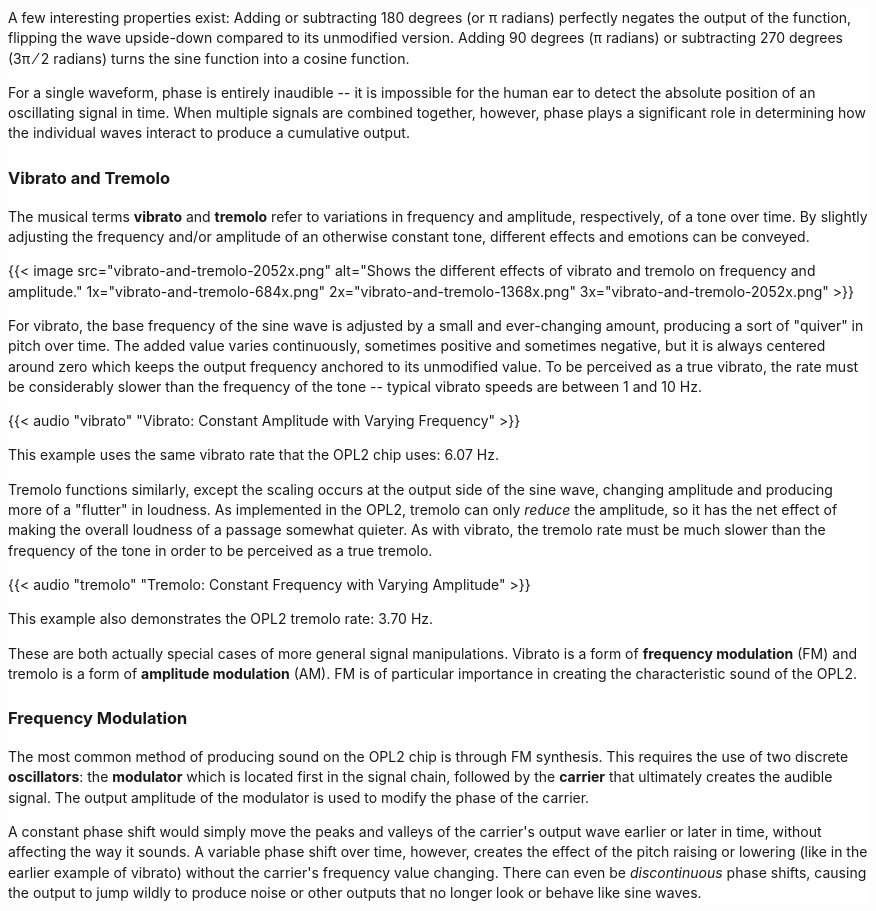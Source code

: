 A few interesting properties exist: Adding or subtracting 180 degrees (or &pi; radians) perfectly negates the output of the function, flipping the wave upside-down compared to its unmodified version. Adding 90 degrees (&pi; radians) or subtracting 270 degrees (3&pi; &frasl; 2 radians) turns the sine function into a cosine function.

For a single waveform, phase is entirely inaudible -- it is impossible for the human ear to detect the absolute position of an oscillating signal in time. When multiple signals are combined together, however, phase plays a significant role in determining how the individual waves interact to produce a cumulative output.

### Vibrato and Tremolo

The musical terms **vibrato** and **tremolo** refer to variations in frequency and amplitude, respectively, of a tone over time. By slightly adjusting the frequency and/or amplitude of an otherwise constant tone, different effects and emotions can be conveyed.

{{< image src="vibrato-and-tremolo-2052x.png"
    alt="Shows the different effects of vibrato and tremolo on frequency and amplitude."
    1x="vibrato-and-tremolo-684x.png"
    2x="vibrato-and-tremolo-1368x.png"
    3x="vibrato-and-tremolo-2052x.png" >}}

For vibrato, the base frequency of the sine wave is adjusted by a small and ever-changing amount, producing a sort of "quiver" in pitch over time. The added value varies continuously, sometimes positive and sometimes negative, but it is always centered around zero which keeps the output frequency anchored to its unmodified value. To be perceived as a true vibrato, the rate must be considerably slower than the frequency of the tone -- typical vibrato speeds are between 1 and 10 Hz.

{{< audio "vibrato" "Vibrato: Constant Amplitude with Varying Frequency" >}}

This example uses the same vibrato rate that the OPL2 chip uses: 6.07 Hz.

Tremolo functions similarly, except the scaling occurs at the output side of the sine wave, changing amplitude and producing more of a "flutter" in loudness. As implemented in the OPL2, tremolo can only _reduce_ the amplitude, so it has the net effect of making the overall loudness of a passage somewhat quieter. As with vibrato, the tremolo rate must be much slower than the frequency of the tone in order to be perceived as a true tremolo.

{{< audio "tremolo" "Tremolo: Constant Frequency with Varying Amplitude" >}}

This example also demonstrates the OPL2 tremolo rate: 3.70 Hz.

These are both actually special cases of more general signal manipulations. Vibrato is a form of **frequency modulation** (FM) and tremolo is a form of **amplitude modulation** (AM). FM is of particular importance in creating the characteristic sound of the OPL2.

### Frequency Modulation

The most common method of producing sound on the OPL2 chip is through FM synthesis. This requires the use of two discrete **oscillators**: the **modulator** which is located first in the signal chain, followed by the **carrier** that ultimately creates the audible signal. The output amplitude of the modulator is used to modify the phase of the carrier.

A constant phase shift would simply move the peaks and valleys of the carrier's output wave earlier or later in time, without affecting the way it sounds. A variable phase shift over time, however, creates the effect of the pitch raising or lowering (like in the earlier example of vibrato) without the carrier's frequency value changing. There can even be _discontinuous_ phase shifts, causing the output to jump wildly to produce noise or other outputs that no longer look or behave like sine waves.

